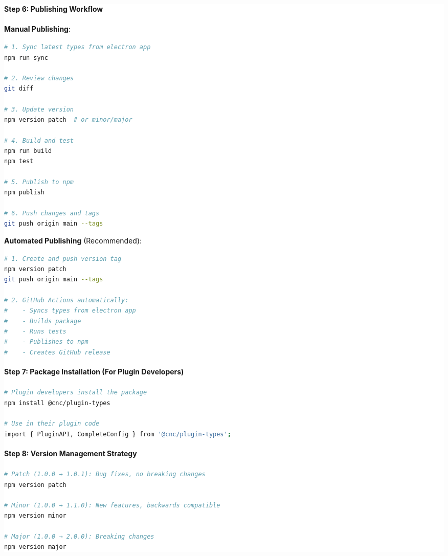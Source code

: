 #### Step 6: Publishing Workflow

**Manual Publishing**:
```bash
# 1. Sync latest types from electron app
npm run sync

# 2. Review changes
git diff

# 3. Update version
npm version patch  # or minor/major

# 4. Build and test
npm run build
npm test

# 5. Publish to npm
npm publish

# 6. Push changes and tags
git push origin main --tags
```

**Automated Publishing** (Recommended):
```bash
# 1. Create and push version tag
npm version patch
git push origin main --tags

# 2. GitHub Actions automatically:
#    - Syncs types from electron app
#    - Builds package
#    - Runs tests
#    - Publishes to npm
#    - Creates GitHub release
```

#### Step 7: Package Installation (For Plugin Developers)
```bash
# Plugin developers install the package
npm install @cnc/plugin-types

# Use in their plugin code
import { PluginAPI, CompleteConfig } from '@cnc/plugin-types';
```

#### Step 8: Version Management Strategy
```bash
# Patch (1.0.0 → 1.0.1): Bug fixes, no breaking changes
npm version patch

# Minor (1.0.0 → 1.1.0): New features, backwards compatible
npm version minor

# Major (1.0.0 → 2.0.0): Breaking changes
npm version major
```
